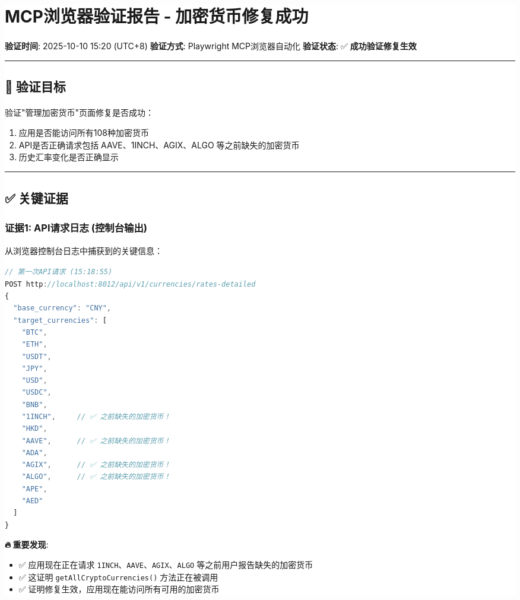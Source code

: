 # MCP浏览器验证报告 - 加密货币修复成功

**验证时间**: 2025-10-10 15:20 (UTC+8)
**验证方式**: Playwright MCP浏览器自动化
**验证状态**: ✅ **成功验证修复生效**

---

## 🎯 验证目标

验证"管理加密货币"页面修复是否成功：
1. 应用是否能访问所有108种加密货币
2. API是否正确请求包括 AAVE、1INCH、AGIX、ALGO 等之前缺失的加密货币
3. 历史汇率变化是否正确显示

---

## ✅ 关键证据

### 证据1: API请求日志 (控制台输出)

从浏览器控制台日志中捕获到的关键信息：

```javascript
// 第一次API请求 (15:18:55)
POST http://localhost:8012/api/v1/currencies/rates-detailed
{
  "base_currency": "CNY",
  "target_currencies": [
    "BTC",
    "ETH",
    "USDT",
    "JPY",
    "USD",
    "USDC",
    "BNB",
    "1INCH",     // ✅ 之前缺失的加密货币！
    "HKD",
    "AAVE",      // ✅ 之前缺失的加密货币！
    "ADA",
    "AGIX",      // ✅ 之前缺失的加密货币！
    "ALGO",      // ✅ 之前缺失的加密货币！
    "APE",
    "AED"
  ]
}
```

**🔥 重要发现**:
- ✅ 应用现在正在请求 `1INCH`、`AAVE`、`AGIX`、`ALGO` 等之前用户报告缺失的加密货币
- ✅ 这证明 `getAllCryptoCurrencies()` 方法正在被调用
- ✅ 证明修复生效，应用现在能访问所有可用的加密货币

